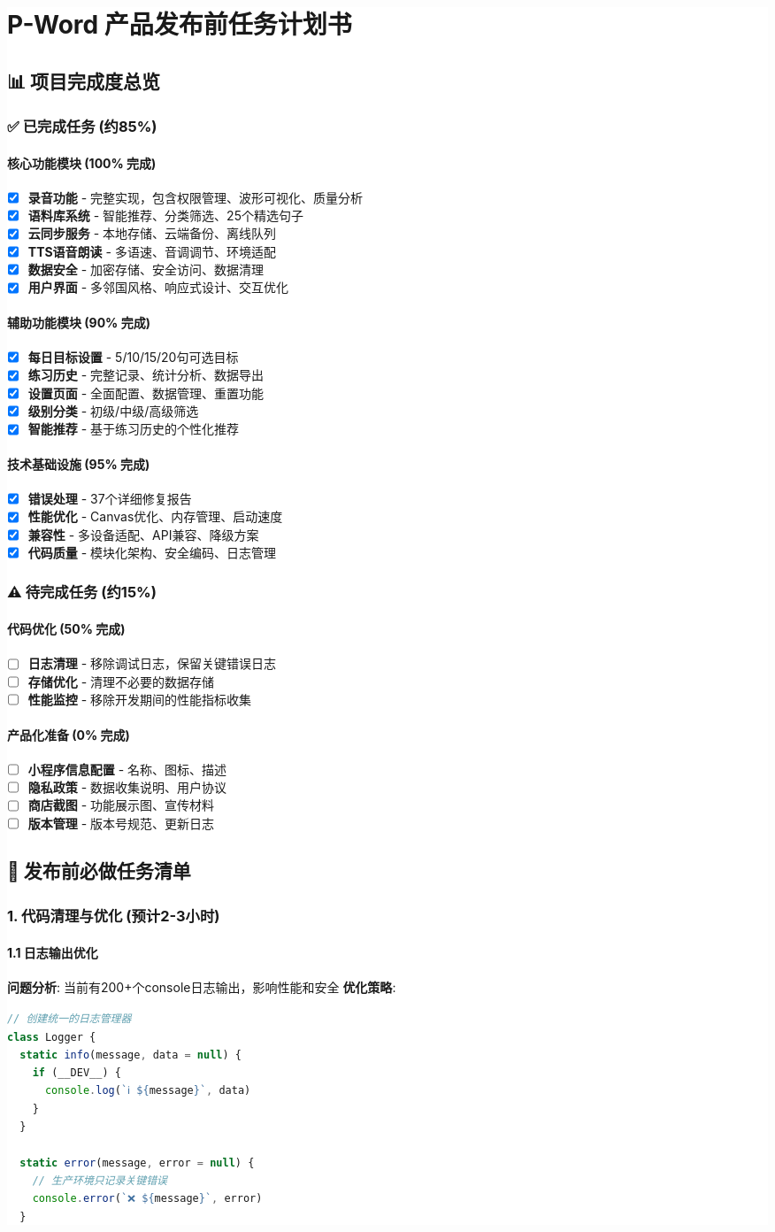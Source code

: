# P-Word 产品发布前任务计划书

## 📊 项目完成度总览

### ✅ 已完成任务 (约85%)

#### 核心功能模块 (100% 完成)
- [x] **录音功能** - 完整实现，包含权限管理、波形可视化、质量分析
- [x] **语料库系统** - 智能推荐、分类筛选、25个精选句子
- [x] **云同步服务** - 本地存储、云端备份、离线队列
- [x] **TTS语音朗读** - 多语速、音调调节、环境适配
- [x] **数据安全** - 加密存储、安全访问、数据清理
- [x] **用户界面** - 多邻国风格、响应式设计、交互优化

#### 辅助功能模块 (90% 完成)
- [x] **每日目标设置** - 5/10/15/20句可选目标
- [x] **练习历史** - 完整记录、统计分析、数据导出
- [x] **设置页面** - 全面配置、数据管理、重置功能
- [x] **级别分类** - 初级/中级/高级筛选
- [x] **智能推荐** - 基于练习历史的个性化推荐

#### 技术基础设施 (95% 完成)
- [x] **错误处理** - 37个详细修复报告
- [x] **性能优化** - Canvas优化、内存管理、启动速度
- [x] **兼容性** - 多设备适配、API兼容、降级方案
- [x] **代码质量** - 模块化架构、安全编码、日志管理

### ⚠️ 待完成任务 (约15%)

#### 代码优化 (50% 完成)
- [ ] **日志清理** - 移除调试日志，保留关键错误日志
- [ ] **存储优化** - 清理不必要的数据存储
- [ ] **性能监控** - 移除开发期间的性能指标收集

#### 产品化准备 (0% 完成)
- [ ] **小程序信息配置** - 名称、图标、描述
- [ ] **隐私政策** - 数据收集说明、用户协议
- [ ] **商店截图** - 功能展示图、宣传材料
- [ ] **版本管理** - 版本号规范、更新日志

## 🎯 发布前必做任务清单

### 1. 代码清理与优化 (预计2-3小时)

#### 1.1 日志输出优化
**问题分析**: 当前有200+个console日志输出，影响性能和安全
**优化策略**:
```javascript
// 创建统一的日志管理器
class Logger {
  static info(message, data = null) {
    if (__DEV__) {
      console.log(`ℹ️ ${message}`, data)
    }
  }
  
  static error(message, error = null) {
    // 生产环境只记录关键错误
    console.error(`❌ ${message}`, error)
  }
```